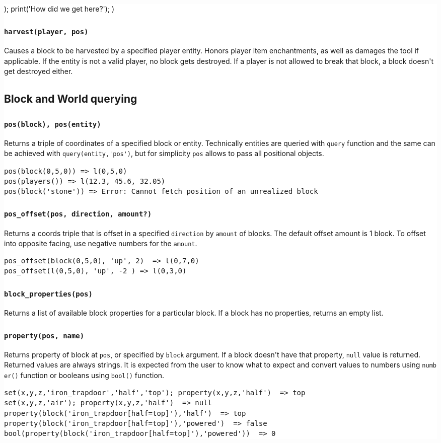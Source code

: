   );
  print('How did we get here?');
)
</pre>

### `harvest(player, pos)`

Causes a block to be harvested by a specified player entity. Honors player item enchantments, as well as damages the 
tool if applicable. If the entity is not a valid player, no block gets destroyed. If a player is not allowed to break 
that block, a block doesn't get destroyed either.

## Block and World querying

### `pos(block), pos(entity)`

Returns a triple of coordinates of a specified block or entity. Technically entities are queried with `query` function 
and the same can be achieved with `query(entity,'pos')`, but for simplicity `pos` allows to pass all positional objects.

<pre>
pos(block(0,5,0)) => l(0,5,0)
pos(players()) => l(12.3, 45.6, 32.05)
pos(block('stone')) => Error: Cannot fetch position of an unrealized block
</pre>

### `pos_offset(pos, direction, amount?)`

Returns a coords triple that is offset in a specified `direction` by `amount` of blocks. The default offset amount is 
1 block. To offset into opposite facing, use negative numbers for the `amount`.

<pre>
pos_offset(block(0,5,0), 'up', 2)  => l(0,7,0)
pos_offset(l(0,5,0), 'up', -2 ) => l(0,3,0)
</pre>

### `block_properties(pos)`

Returns a list of available block properties for a particular block. If a block has no properties, returns an empty list.

### `property(pos, name)`

Returns property of block at `pos`, or specified by `block` argument. If a block doesn't have that property, `null` 
value is returned. Returned values are always strings. It is expected from the user to know what to expect and convert 
values to numbers using `number()` function or booleans using `bool()` function.

<pre>
set(x,y,z,'iron_trapdoor','half','top'); property(x,y,z,'half')  => top
set(x,y,z,'air'); property(x,y,z,'half')  => null
property(block('iron_trapdoor[half=top]'),'half')  => top
property(block('iron_trapdoor[half=top]'),'powered')  => false
bool(property(block('iron_trapdoor[half=top]'),'powered'))  => 0
</pre>
